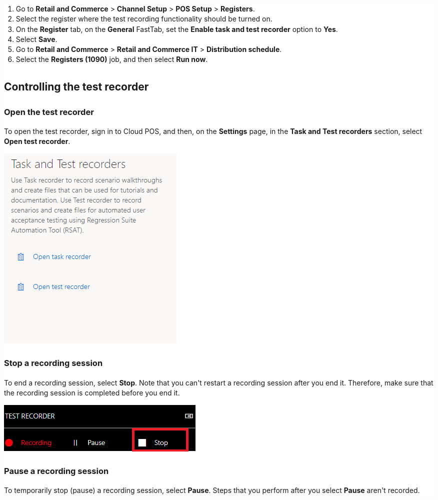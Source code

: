 1. Go to **Retail and Commerce** &gt; **Channel Setup** &gt; **POS Setup** &gt; **Registers**.
2. Select the register where the test recording functionality should be turned on.
3. On the **Register** tab, on the **General** FastTab, set the **Enable task and test recorder** option to **Yes**.
4. Select **Save**.
5. Go to **Retail and Commerce** &gt; **Retail and Commerce IT** &gt; **Distribution schedule**.
6. Select the **Registers (1090)** job, and then select **Run now**.

## Controlling the test recorder

### Open the test recorder

To open the test recorder, sign in to Cloud POS, and then, on the **Settings** page, in the **Task and Test recorders** section, select **Open test recorder**.

[![Task and Test recorders](./media/CreateTest.png)](./media/CreateTest.png)

### Stop a recording session

To end a recording session, select **Stop**. Note that you can't restart a recording session after you end it. Therefore, make sure that the recording session is completed before you end it.

[![Stop](./media/Stop.png)](./media/Stop.png)

### Pause a recording session

To temporarily stop (pause) a recording session, select **Pause**. Steps that you perform after you select **Pause** aren't recorded.
